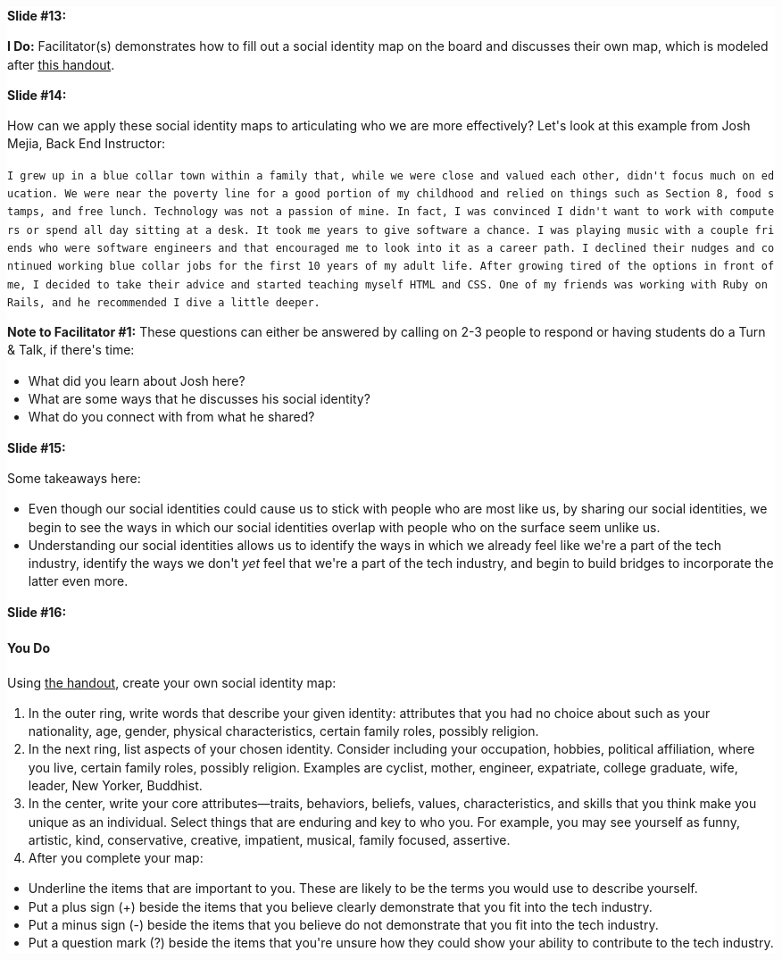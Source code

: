 **Slide #13:**

**I Do:** Facilitator(s) demonstrates how to fill out a social identity map on the board and discusses their own map, which is modeled after [this handout](/files/Social%20Identity%20Map.pdf).

**Slide #14:**

How can we apply these social identity maps to articulating who we are more effectively? Let's look at this example from Josh Mejia, Back End Instructor:

```
I grew up in a blue collar town within a family that, while we were close and valued each other, didn't focus much on education. We were near the poverty line for a good portion of my childhood and relied on things such as Section 8, food stamps, and free lunch. Technology was not a passion of mine. In fact, I was convinced I didn't want to work with computers or spend all day sitting at a desk. It took me years to give software a chance. I was playing music with a couple friends who were software engineers and that encouraged me to look into it as a career path. I declined their nudges and continued working blue collar jobs for the first 10 years of my adult life. After growing tired of the options in front of me, I decided to take their advice and started teaching myself HTML and CSS. One of my friends was working with Ruby on Rails, and he recommended I dive a little deeper.
```

**Note to Facilitator #1:** These questions can either be answered by calling on 2-3 people to respond or having students do a Turn & Talk, if there's time:

* What did you learn about Josh here?
* What are some ways that he discusses his social identity?
* What do you connect with from what he shared?

**Slide #15:**

Some takeaways here:

* Even though our social identities could cause us to stick with people who are most like us, by sharing our social identities, we begin to see the ways in which our social identities overlap with people who on the surface seem unlike us.
* Understanding our social identities allows us to identify the ways in which we already feel like we're a part of the tech industry, identify the ways we don't *yet* feel that we're a part of the tech industry, and begin to build bridges to incorporate the latter even more.

**Slide #16:**

#### You Do

Using [the handout](/files/Social%20Identity%20Map.pdf), create your own social identity map:

1. In the outer ring, write words that describe your given identity: attributes that you had no choice about such as your nationality, age, gender, physical characteristics, certain family roles, possibly religion.
2. In the next ring, list aspects of your chosen identity. Consider including your occupation, hobbies, political affiliation, where you live, certain family roles, possibly religion. Examples are cyclist, mother, engineer, expatriate, college graduate, wife, leader, New Yorker, Buddhist.
3. In the center, write your core attributes—traits, behaviors, beliefs, values, characteristics, and skills that you think make you unique as an individual. Select things that are enduring and key to who you. For example, you may see yourself as funny, artistic, kind, conservative, creative, impatient, musical, family focused, assertive.
4. After you complete your map:
  * Underline the items that are important to you. These are likely to be the terms you would use to describe yourself.
  * Put a plus sign (+) beside the items that you believe clearly demonstrate that you fit into the tech industry.
  * Put a minus sign (-) beside the items that you believe do not demonstrate that you fit into the tech industry.
  * Put a question mark (?) beside the items that you're unsure how they could show your ability to contribute to the tech industry.
